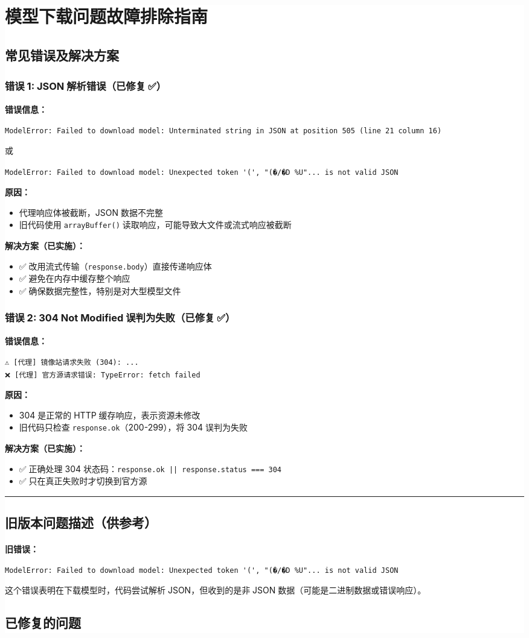 # 模型下载问题故障排除指南

## 常见错误及解决方案

### 错误 1: JSON 解析错误（已修复 ✅）

**错误信息：**
```
ModelError: Failed to download model: Unterminated string in JSON at position 505 (line 21 column 16)
```
或
```
ModelError: Failed to download model: Unexpected token '(', "(�/�D %U"... is not valid JSON
```

**原因：** 
- 代理响应体被截断，JSON 数据不完整
- 旧代码使用 `arrayBuffer()` 读取响应，可能导致大文件或流式响应被截断

**解决方案（已实施）：**
- ✅ 改用流式传输（`response.body`）直接传递响应体
- ✅ 避免在内存中缓存整个响应
- ✅ 确保数据完整性，特别是对大型模型文件

### 错误 2: 304 Not Modified 误判为失败（已修复 ✅）

**错误信息：**
```
⚠️ [代理] 镜像站请求失败 (304): ...
❌ [代理] 官方源请求错误: TypeError: fetch failed
```

**原因：**
- 304 是正常的 HTTP 缓存响应，表示资源未修改
- 旧代码只检查 `response.ok`（200-299），将 304 误判为失败

**解决方案（已实施）：**
- ✅ 正确处理 304 状态码：`response.ok || response.status === 304`
- ✅ 只在真正失败时才切换到官方源

---

## 旧版本问题描述（供参考）

**旧错误：**
```
ModelError: Failed to download model: Unexpected token '(', "(�/�D %U"... is not valid JSON
```

这个错误表明在下载模型时，代码尝试解析 JSON，但收到的是非 JSON 数据（可能是二进制数据或错误响应）。

## 已修复的问题
